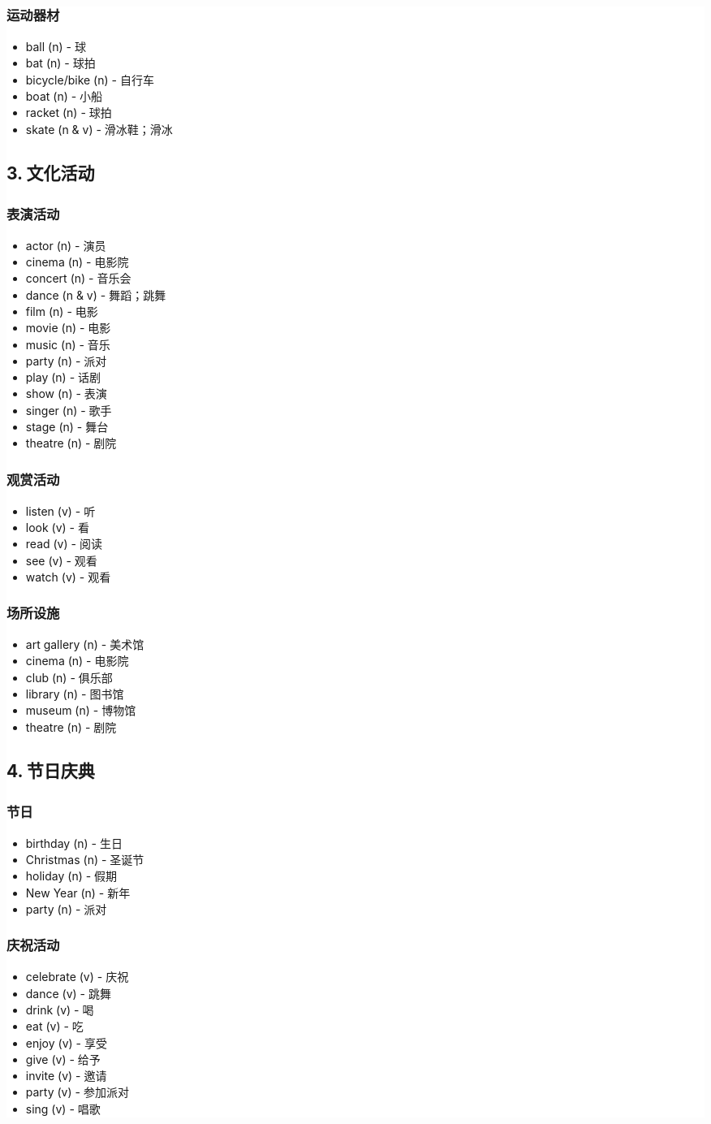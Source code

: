 ### 运动器材
- ball (n) - 球
- bat (n) - 球拍
- bicycle/bike (n) - 自行车
- boat (n) - 小船
- racket (n) - 球拍
- skate (n & v) - 滑冰鞋；滑冰

## 3. 文化活动
### 表演活动
- actor (n) - 演员
- cinema (n) - 电影院
- concert (n) - 音乐会
- dance (n & v) - 舞蹈；跳舞
- film (n) - 电影
- movie (n) - 电影
- music (n) - 音乐
- party (n) - 派对
- play (n) - 话剧
- show (n) - 表演
- singer (n) - 歌手
- stage (n) - 舞台
- theatre (n) - 剧院

### 观赏活动
- listen (v) - 听
- look (v) - 看
- read (v) - 阅读
- see (v) - 观看
- watch (v) - 观看

### 场所设施
- art gallery (n) - 美术馆
- cinema (n) - 电影院
- club (n) - 俱乐部
- library (n) - 图书馆
- museum (n) - 博物馆
- theatre (n) - 剧院

## 4. 节日庆典
### 节日
- birthday (n) - 生日
- Christmas (n) - 圣诞节
- holiday (n) - 假期
- New Year (n) - 新年
- party (n) - 派对

### 庆祝活动
- celebrate (v) - 庆祝
- dance (v) - 跳舞
- drink (v) - 喝
- eat (v) - 吃
- enjoy (v) - 享受
- give (v) - 给予
- invite (v) - 邀请
- party (v) - 参加派对
- sing (v) - 唱歌
